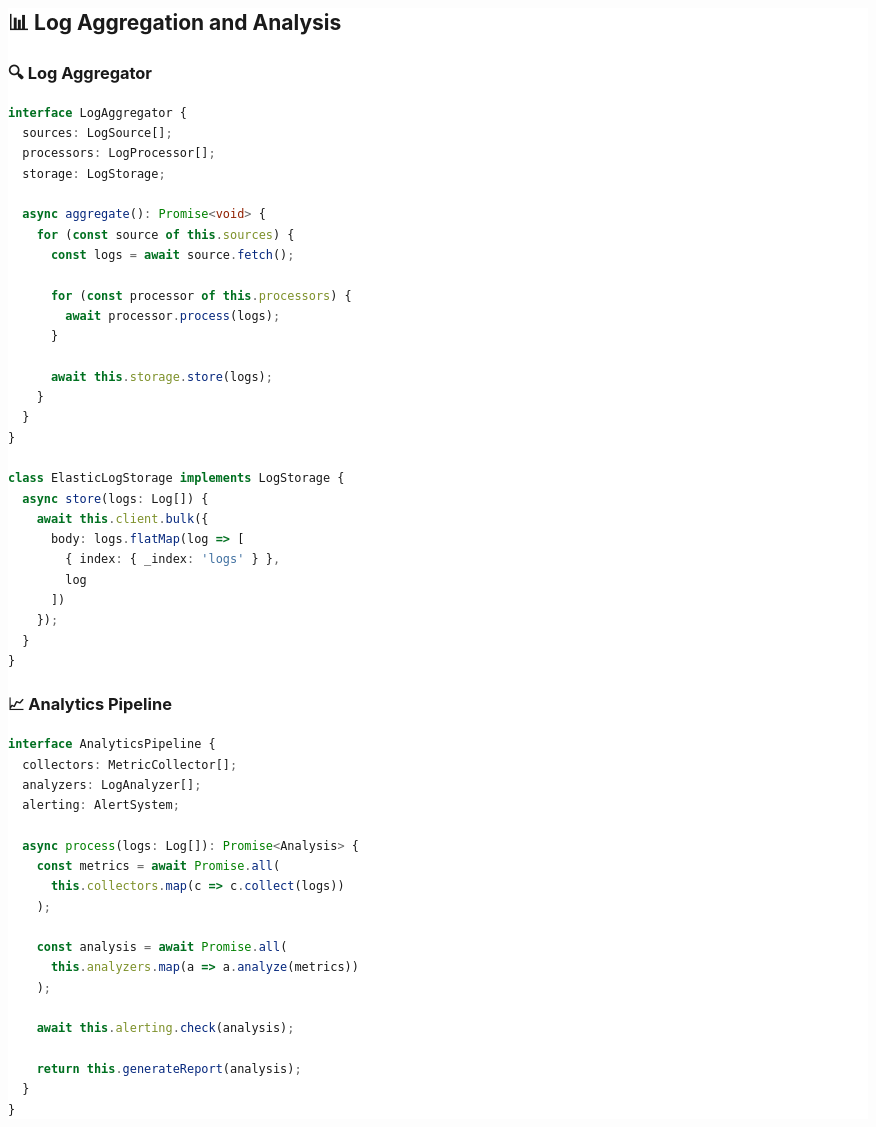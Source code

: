 ## 📊 Log Aggregation and Analysis

### 🔍 Log Aggregator
```typescript
interface LogAggregator {
  sources: LogSource[];
  processors: LogProcessor[];
  storage: LogStorage;
  
  async aggregate(): Promise<void> {
    for (const source of this.sources) {
      const logs = await source.fetch();
      
      for (const processor of this.processors) {
        await processor.process(logs);
      }
      
      await this.storage.store(logs);
    }
  }
}

class ElasticLogStorage implements LogStorage {
  async store(logs: Log[]) {
    await this.client.bulk({
      body: logs.flatMap(log => [
        { index: { _index: 'logs' } },
        log
      ])
    });
  }
}
```

### 📈 Analytics Pipeline
```typescript
interface AnalyticsPipeline {
  collectors: MetricCollector[];
  analyzers: LogAnalyzer[];
  alerting: AlertSystem;
  
  async process(logs: Log[]): Promise<Analysis> {
    const metrics = await Promise.all(
      this.collectors.map(c => c.collect(logs))
    );
    
    const analysis = await Promise.all(
      this.analyzers.map(a => a.analyze(metrics))
    );
    
    await this.alerting.check(analysis);
    
    return this.generateReport(analysis);
  }
}
```
